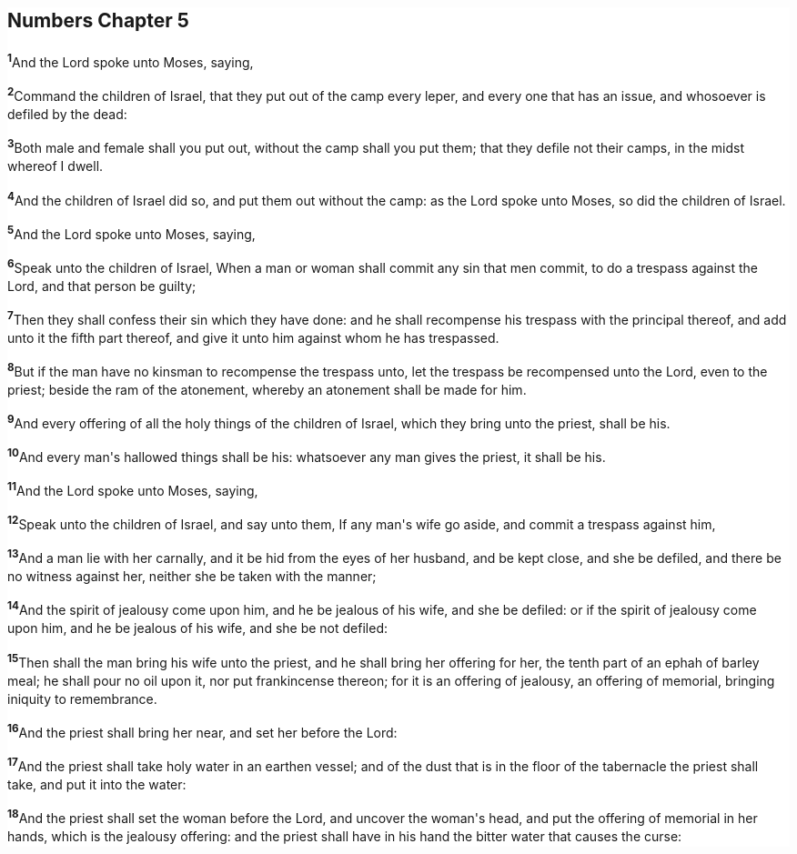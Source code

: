 
## Numbers Chapter 5

<sup>**1**</sup>And the Lord spoke unto Moses, saying,

<sup>**2**</sup>Command the children of Israel, that they put out of the camp every leper, and every one that has an issue, and whosoever is defiled by the dead:

<sup>**3**</sup>Both male and female shall you put out, without the camp shall you put them; that they defile not their camps, in the midst whereof I dwell.

<sup>**4**</sup>And the children of Israel did so, and put them out without the camp: as the Lord spoke unto Moses, so did the children of Israel.

<sup>**5**</sup>And the Lord spoke unto Moses, saying,

<sup>**6**</sup>Speak unto the children of Israel, When a man or woman shall commit any sin that men commit, to do a trespass against the Lord, and that person be guilty;

<sup>**7**</sup>Then they shall confess their sin which they have done: and he shall recompense his trespass with the principal thereof, and add unto it the fifth part thereof, and give it unto him against whom he has trespassed.

<sup>**8**</sup>But if the man have no kinsman to recompense the trespass unto, let the trespass be recompensed unto the Lord, even to the priest; beside the ram of the atonement, whereby an atonement shall be made for him.

<sup>**9**</sup>And every offering of all the holy things of the children of Israel, which they bring unto the priest, shall be his.

<sup>**10**</sup>And every man's hallowed things shall be his: whatsoever any man gives the priest, it shall be his.

<sup>**11**</sup>And the Lord spoke unto Moses, saying,

<sup>**12**</sup>Speak unto the children of Israel, and say unto them, If any man's wife go aside, and commit a trespass against him,

<sup>**13**</sup>And a man lie with her carnally, and it be hid from the eyes of her husband, and be kept close, and she be defiled, and there be no witness against her, neither she be taken with the manner;

<sup>**14**</sup>And the spirit of jealousy come upon him, and he be jealous of his wife, and she be defiled: or if the spirit of jealousy come upon him, and he be jealous of his wife, and she be not defiled:

<sup>**15**</sup>Then shall the man bring his wife unto the priest, and he shall bring her offering for her, the tenth part of an ephah of barley meal; he shall pour no oil upon it, nor put frankincense thereon; for it is an offering of jealousy, an offering of memorial, bringing iniquity to remembrance.

<sup>**16**</sup>And the priest shall bring her near, and set her before the Lord:

<sup>**17**</sup>And the priest shall take holy water in an earthen vessel; and of the dust that is in the floor of the tabernacle the priest shall take, and put it into the water:

<sup>**18**</sup>And the priest shall set the woman before the Lord, and uncover the woman's head, and put the offering of memorial in her hands, which is the jealousy offering: and the priest shall have in his hand the bitter water that causes the curse:
